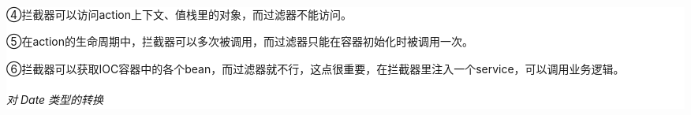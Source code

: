 ④拦截器可以访问action上下文、值栈里的对象，而过滤器不能访问。

⑤在action的生命周期中，拦截器可以多次被调用，而过滤器只能在容器初始化时被调用一次。

⑥拦截器可以获取IOC容器中的各个bean，而过滤器就不行，这点很重要，在拦截器里注入一个service，可以调用业务逻辑。

###### 对 Date  类型的转换


















